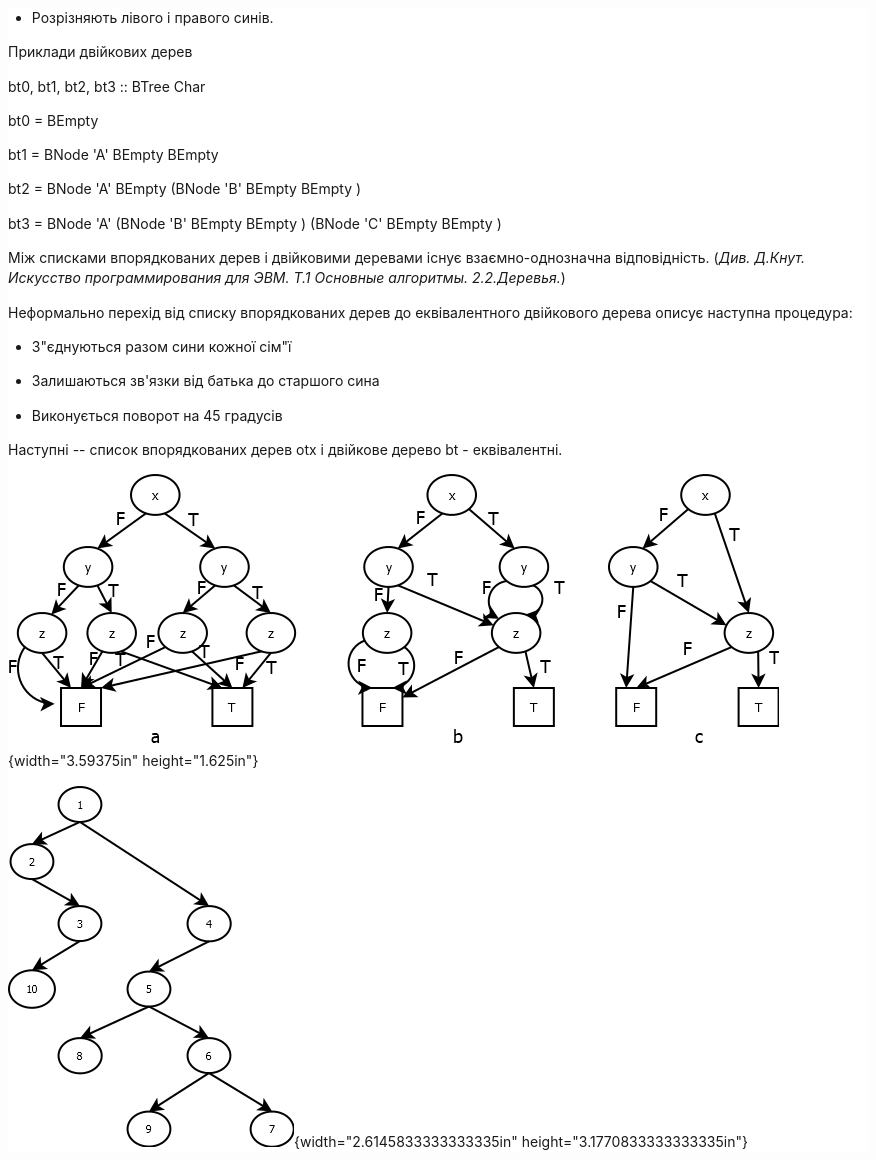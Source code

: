 -   Розрізняють лівого і правого синів.

Приклади двійкових дерев

bt0, bt1, bt2, bt3 :: BTree Char

bt0 = BEmpty

bt1 = BNode 'A' BEmpty BEmpty

bt2 = BNode 'A' BEmpty (BNode 'B' BEmpty BEmpty )

bt3 = BNode 'A' (BNode 'B' BEmpty BEmpty ) (BNode 'C' BEmpty BEmpty )

Між списками впорядкованих дерев і двійковими деревами існує
взаємно-однозначна відповідність. (*Див. Д.Кнут. Искусство
программирования для ЭВМ. Т.1 Основные алгоритмы. 2.2.Деревья.*)

Неформально перехід від списку впорядкованих дерев до еквівалентного
двійкового дерева описує наступна процедура:

-   З"єднуються разом сини кожної сім"ї

-   Залишаються зв'язки від батька до старшого сина

-   Виконується поворот на 45 градусів

Наступні -- список впорядкованих дерев otx і двійкове дерево bt -
еквівалентні.

![](../media/media/image7.png){width="3.59375in" height="1.625in"}

![](../media/media/image8.png){width="2.6145833333333335in"
height="3.1770833333333335in"}
